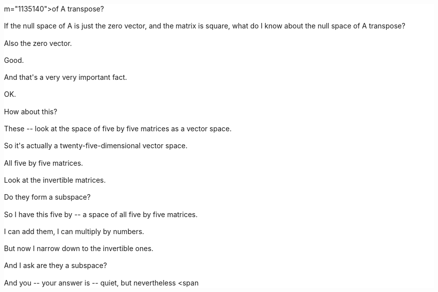   m="1135140">of</span> <span m="1135310">A</span> <span
  m="1135520">transpose?</span></p><p><span m="1137750">If</span> <span
  m="1137890">the</span> <span m="1138010">null</span> <span
  m="1138290">space</span> <span m="1138540">of</span> <span
  m="1138720">A</span> <span m="1139040">is</span> <span m="1139090">just</span>
  <span m="1139200">the</span> <span m="1139540">zero</span> <span
  m="1139820">vector,</span> <span m="1140840">and</span> <span
  m="1141130">the</span> <span m="1141210">matrix</span> <span
  m="1141650">is</span> <span m="1141890">square,</span> <span
  m="1142950">what</span> <span m="1143330">do</span> <span m="1143430">I</span>
  <span m="1143580">know</span> <span m="1143740">about</span> <span
  m="1143950">the</span> <span m="1144130">null</span> <span
  m="1144400">space</span> <span m="1144620">of</span> <span
  m="1144790">A</span> <span m="1144970">transpose?</span></p><p><span
  m="1146430">Also</span> <span m="1146920">the</span> <span
  m="1147120">zero</span> <span m="1147260">vector.</span></p><p><span
  m="1147420">Good.</span></p><p><span m="1147960">And</span> <span
  m="1148050">that's</span> <span m="1148290">a</span> <span
  m="1148420">very</span> <span m="1148750">very</span> <span
  m="1149100">important</span> <span m="1149560">fact.</span></p><p><span
  m="1150270">OK.</span></p><p><span m="1151630">How</span> <span
  m="1152670">about</span> <span m="1153400">this?</span></p><p><span
  m="1155000">These</span> <span m="1155730">--</span> <span
  m="1156360">look</span> <span m="1156690">at</span> <span
  m="1157010">the</span> <span m="1157140">space</span> <span
  m="1157240">of</span> <span m="1158010">five</span> <span
  m="1159090">by</span> <span m="1159430">five</span> <span
  m="1159780">matrices</span> <span m="1160450">as</span> <span
  m="1160710">a</span> <span m="1160800">vector</span> <span
  m="1162080">space.</span></p><p><span m="1163280">So</span> <span
  m="1163400">it's</span> <span m="1163540">actually</span> <span
  m="1163940">a</span> <span m="1164120">twenty-five-dimensional</span> <span
  m="1165470">vector</span> <span m="1165930">space.</span></p><p><span
  m="1166190">All</span> <span m="1166640">five</span> <span
  m="1166860">by</span> <span m="1167160">five</span> <span
  m="1167520">matrices.</span></p><p><span m="1168990">Look</span> <span
  m="1169210">at</span> <span m="1169360">the</span> <span
  m="1169500">invertible</span> <span m="1170150">matrices.</span></p><p><span
  m="1171770">Do</span> <span m="1172380">they</span> <span
  m="1172940">form</span> <span m="1173200">a</span> <span
  m="1173880">subspace?</span></p><p><span m="1175430">So</span> <span
  m="1175590">I</span> <span m="1175700">have</span> <span
  m="1175900">this</span> <span m="1176230">five</span> <span
  m="1176600">by</span> <span m="1176790">--</span> <span m="1176820">a</span>
  <span m="1177910">space</span> <span m="1179230">of</span> <span
  m="1179390">all</span> <span m="1179680">five</span> <span
  m="1179950">by</span> <span m="1180180">five</span> <span
  m="1180430">matrices.</span></p><p><span m="1181580">I</span> <span
  m="1181700">can</span> <span m="1181920">add</span> <span
  m="1182200">them,</span> <span m="1182580">I</span> <span
  m="1182670">can</span> <span m="1182840">multiply</span> <span
  m="1183270">by</span> <span m="1183430">numbers.</span></p><p><span
  m="1184180">But</span> <span m="1184650">now</span> <span m="1184910">I</span>
  <span m="1185160">narrow</span> <span m="1185640">down</span> <span
  m="1186130">to</span> <span m="1186240">the</span> <span
  m="1186440">invertible</span> <span m="1187040">ones.</span></p><p><span
  m="1188110">And</span> <span m="1188370">I</span> <span m="1188450">ask</span>
  <span m="1189140">are</span> <span m="1189380">they</span> <span
  m="1189570">a</span> <span m="1190260">subspace?</span></p><p><span
  m="1190700">And</span> <span m="1190960">you</span> <span
  m="1191250">--</span> <span m="1191280">your</span> <span
  m="1191530">answer</span> <span m="1191920">is</span> <span
  m="1193120">--</span> <span m="1194600">quiet,</span> <span
  m="1195170">but</span> <span m="1195540">nevertheless</span> <span